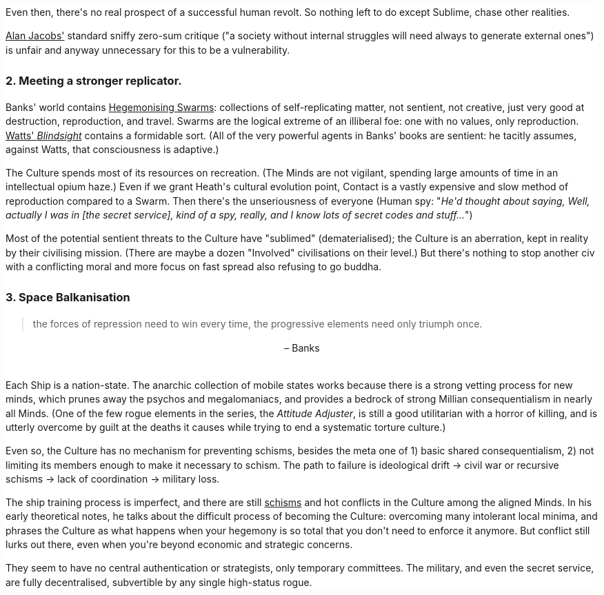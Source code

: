 Even then, there's no real prospect of a successful human revolt. So nothing left to do except Sublime, chase other realities.

<a href="{{jac}}">Alan Jacobs'</a> standard sniffy zero-sum critique ("a society without internal struggles will need always to generate external ones") is unfair and anyway unnecessary for this to be a vulnerability.


### 2. Meeting a stronger replicator.

Banks' world contains <a href="{{swarm}}">Hegemonising Swarms</a>: collections of self-replicating matter, not sentient, not creative, just very good at destruction, reproduction, and travel. Swarms are the logical extreme of an illiberal foe: one with no values, only reproduction. <a href="{{watts}}">Watts' _Blindsight_</a> contains a formidable sort. (All of the very powerful agents in Banks' books are sentient: he tacitly assumes, against Watts, that consciousness is adaptive.)

The Culture spends most of its resources on recreation. (The Minds are not vigilant, spending large amounts of time in an intellectual opium haze.) Even if we grant Heath's cultural evolution point, Contact is a vastly expensive and slow method of reproduction compared to a Swarm. Then there's the unseriousness of everyone (Human spy: "<i>He'd thought about saying, Well, actually I was in [the secret service], kind of a spy, really, and I know lots of secret codes and stuff...</i>")

Most of the potential sentient threats to the Culture have "sublimed" (dematerialised); the Culture is an aberration, kept in reality by their civilising mission. (There are maybe a dozen "Involved" civilisations on their level.) But there's nothing to stop another civ with a conflicting moral and more focus on fast spread also refusing to go buddha.


### 3. Space Balkanisation

> the forces of repression need to win every time, the progressive elements need only triumph once.

<center>
	– Banks
</center><br>

Each Ship is a nation-state. The anarchic collection of mobile states works because there is a strong vetting process for new minds, which prunes away the psychos and megalomaniacs, and provides a bedrock of strong Millian consequentialism in nearly all Minds. (One of the few rogue elements in the series, the _Attitude Adjuster_, is still a good utilitarian with a horror of killing, and is utterly overcome by guilt at the deaths it causes while trying to end a systematic torture culture.)

Even so, the Culture has no mechanism for preventing schisms, besides the meta one of 1) basic shared consequentialism, 2) not limiting its members enough to make it necessary to schism. The path to failure is ideological drift -> civil war or recursive schisms -> lack of coordination -> military loss.

The ship training process is imperfect, and there are still <a href="{{ult}}">schisms</a> and hot conflicts in the Culture among the aligned Minds. In his early theoretical notes, he talks about the difficult process of becoming the Culture: overcoming many intolerant local minima, and phrases the Culture as what happens when your hegemony is so total that you don't need to enforce it anymore. But conflict still lurks out there, even when you're beyond economic and strategic concerns.

They seem to have no central authentication or strategists, only temporary committees. The military, and even the secret service, are fully decentralised, subvertible by any single high-status rogue.
